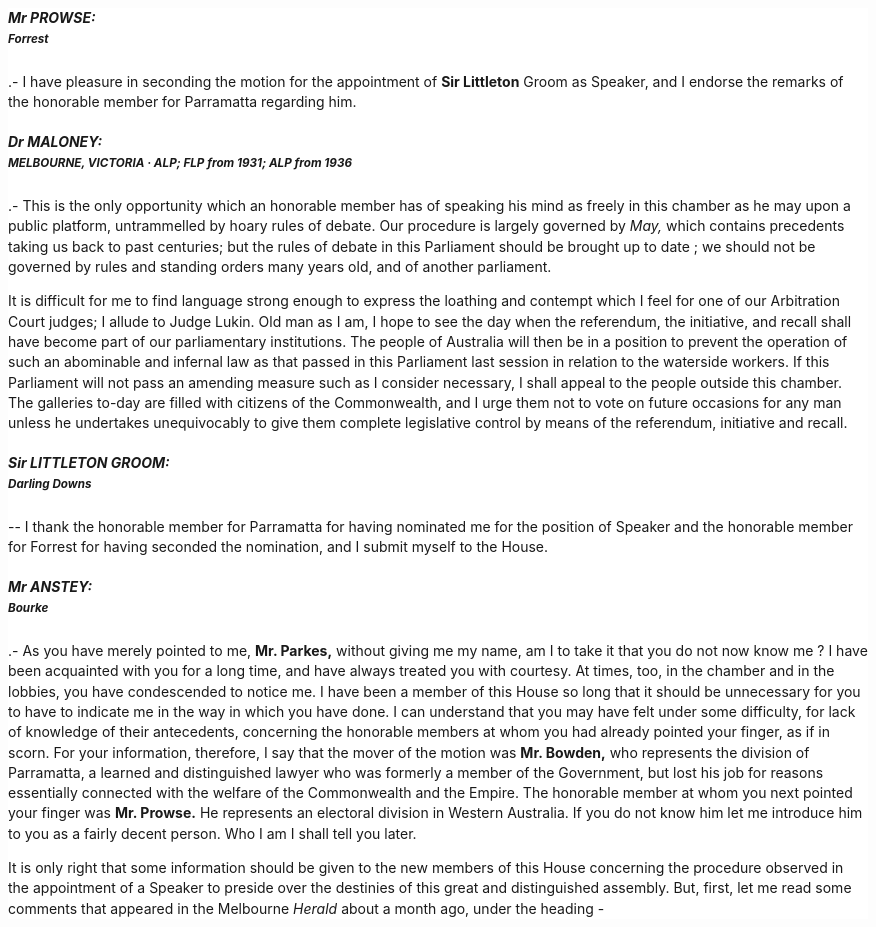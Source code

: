 ##### Mr PROWSE:<br><small class="text-muted">Forrest</small>

.- I have pleasure in seconding the motion for the appointment of  **Sir Littleton**  Groom as  Speaker,  and I endorse the remarks of the honorable member for Parramatta regarding him. 

##### Dr MALONEY:<br><small class="text-muted">MELBOURNE, VICTORIA &middot; ALP; FLP from 1931; ALP from 1936</small>

.- This is the only opportunity which an honorable member has of speaking his mind as freely in this chamber as he may upon a public platform, untrammelled by hoary rules of debate. Our procedure is largely governed by  *May,*  which contains precedents taking us back to past centuries; but the rules of debate in this Parliament should be brought up to date ; we should not be governed by rules and standing orders many years old, and of another parliament. 

It is difficult for me to find language strong enough to express the loathing and contempt which I feel for one of our Arbitration Court judges; I allude to Judge Lukin. Old man as I am, I hope to see the day when the referendum, the initiative, and recall shall have become part of our parliamentary institutions. The people of Australia will then be in a position to prevent the operation of such an abominable and infernal law as that passed in this Parliament last session in relation to the waterside workers. If this Parliament will not pass an amending measure such as I consider necessary, I shall appeal to the people outside this chamber. The galleries to-day are filled with citizens of the Commonwealth, and I urge them not to vote on future occasions for any man unless he undertakes unequivocably to give them complete legislative control by means of the referendum, initiative and recall. 

##### Sir LITTLETON GROOM:<br><small class="text-muted">Darling Downs</small>

--  I thank the honorable member for Parramatta for having nominated me for the position of  Speaker  and the honorable member for Forrest for having seconded the nomination, and I submit myself to the House. 

##### Mr ANSTEY:<br><small class="text-muted">Bourke</small>

.- As you have merely pointed to me,  **Mr. Parkes,**  without giving me my name, am I to take it that you do not now know me ? I have been acquainted with you for a long time, and have always treated you with courtesy. At times, too, in the chamber and in the lobbies, you have condescended to notice me. I have been a member of this House so long that it should be unnecessary for you to have to indicate me in the way in which you have done. I can understand that you may have felt under some difficulty, for lack of knowledge of their antecedents, concerning the honorable members at whom you had already pointed your finger, as if in scorn. For your information, therefore, I say that the mover of the motion was  **Mr. Bowden,**  who represents the division of Parramatta, a learned and distinguished lawyer who was formerly a member of the Government, but lost his job for reasons essentially connected with the welfare of the Commonwealth and the Empire. The honorable member at whom you next pointed your finger was  **Mr. Prowse.**  He represents an electoral division in Western Australia. If you do not know him let me introduce him to you as a fairly decent person. Who I am I shall tell you later. 

It is only right that some information should be given to the new members of this House concerning the procedure observed in the appointment of a Speaker to preside over the destinies of this great and distinguished assembly. But, first, let me read some comments that appeared in the Melbourne  *Herald*  about a month ago, under the heading - 
